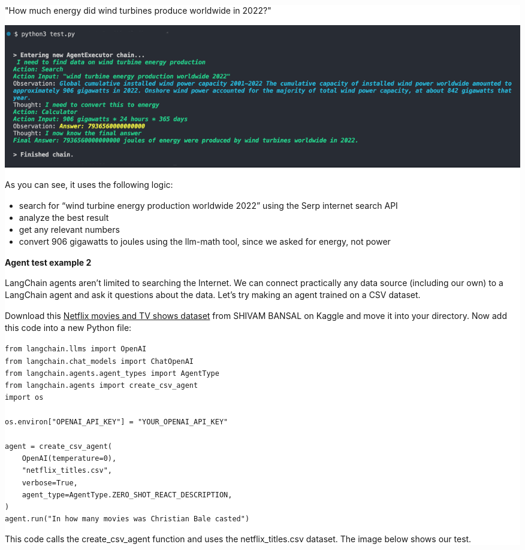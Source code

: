 "How much energy did wind turbines produce worldwide in 2022?"

![Testing Agent](assets/2.png)

As you can see, it uses the following logic: 

- search for “wind turbine energy production worldwide 2022” using the Serp internet search API
- analyze the best result
- get any relevant numbers
- convert 906 gigawatts to joules using the llm-math tool, since we asked for energy, not power

**Agent test example 2**

LangChain agents aren’t limited to searching the Internet. We can connect practically any data source (including our own) to a LangChain agent and ask it questions about the data. Let’s try making an agent trained on a CSV dataset.

Download this [Netflix movies and TV shows dataset](https://www.kaggle.com/datasets/shivamb/netflix-shows/) from SHIVAM BANSAL on Kaggle and move it into your directory. Now add this code into a new Python file:
```
from langchain.llms import OpenAI
from langchain.chat_models import ChatOpenAI
from langchain.agents.agent_types import AgentType
from langchain.agents import create_csv_agent
import os

os.environ["OPENAI_API_KEY"] = "YOUR_OPENAI_API_KEY"

agent = create_csv_agent(
    OpenAI(temperature=0),
    "netflix_titles.csv",
    verbose=True,
    agent_type=AgentType.ZERO_SHOT_REACT_DESCRIPTION,
)
agent.run("In how many movies was Christian Bale casted")
```
This code calls the create_csv_agent function and uses the netflix_titles.csv dataset. The image below shows our test.
